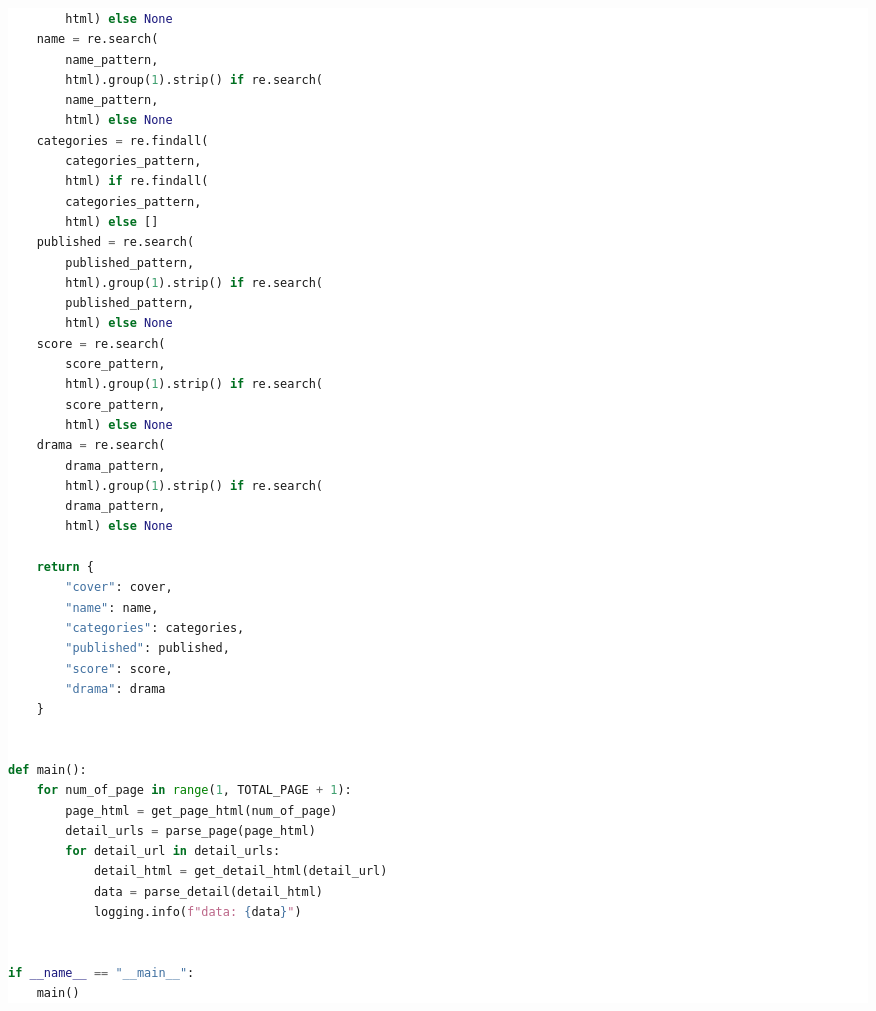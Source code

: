 ```python
        html) else None
    name = re.search(
        name_pattern,
        html).group(1).strip() if re.search(
        name_pattern,
        html) else None
    categories = re.findall(
        categories_pattern,
        html) if re.findall(
        categories_pattern,
        html) else []
    published = re.search(
        published_pattern,
        html).group(1).strip() if re.search(
        published_pattern,
        html) else None
    score = re.search(
        score_pattern,
        html).group(1).strip() if re.search(
        score_pattern,
        html) else None
    drama = re.search(
        drama_pattern,
        html).group(1).strip() if re.search(
        drama_pattern,
        html) else None

    return {
        "cover": cover,
        "name": name,
        "categories": categories,
        "published": published,
        "score": score,
        "drama": drama
    }


def main():
    for num_of_page in range(1, TOTAL_PAGE + 1):
        page_html = get_page_html(num_of_page)
        detail_urls = parse_page(page_html)
        for detail_url in detail_urls:
            detail_html = get_detail_html(detail_url)
            data = parse_detail(detail_html)
            logging.info(f"data: {data}")


if __name__ == "__main__":
    main()
```
